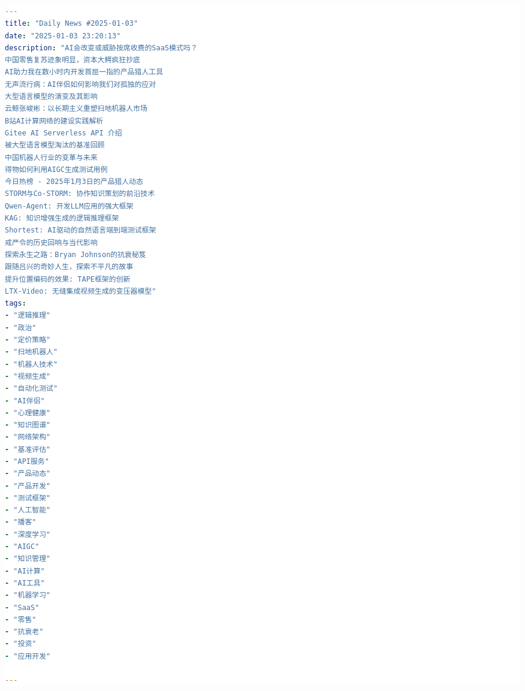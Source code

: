 ```yaml
---
title: "Daily News #2025-01-03"
date: "2025-01-03 23:20:13"
description: "AI会改变或威胁按席收费的SaaS模式吗？
中国零售复苏迹象明显，资本大鳄疯狂抄底
AI助力我在数小时内开发首屈一指的产品猎人工具
无声流行病：AI伴侣如何影响我们对孤独的应对
大型语言模型的演变及其影响
云鲸张峻彬：以长期主义重塑扫地机器人市场
B站AI计算网络的建设实践解析
Gitee AI Serverless API 介绍
被大型语言模型淘汰的基准回顾
中国机器人行业的变革与未来
得物如何利用AIGC生成测试用例
今日热榜 - 2025年1月3日的产品猎人动态
STORM与Co-STORM: 协作知识策划的前沿技术
Qwen-Agent: 开发LLM应用的强大框架
KAG: 知识增强生成的逻辑推理框架
Shortest: AI驱动的自然语言端到端测试框架
戒严令的历史回响与当代影响
探索永生之路：Bryan Johnson的抗衰秘笈
跟随吕兴的奇妙人生，探索不平凡的故事
提升位置编码的效果: TAPE框架的创新
LTX-Video: 无缝集成视频生成的变压器模型"
tags: 
- "逻辑推理"
- "政治"
- "定价策略"
- "扫地机器人"
- "机器人技术"
- "视频生成"
- "自动化测试"
- "AI伴侣"
- "心理健康"
- "知识图谱"
- "网络架构"
- "基准评估"
- "API服务"
- "产品动态"
- "产品开发"
- "测试框架"
- "人工智能"
- "播客"
- "深度学习"
- "AIGC"
- "知识管理"
- "AI计算"
- "AI工具"
- "机器学习"
- "SaaS"
- "零售"
- "抗衰老"
- "投资"
- "应用开发"

---
```
